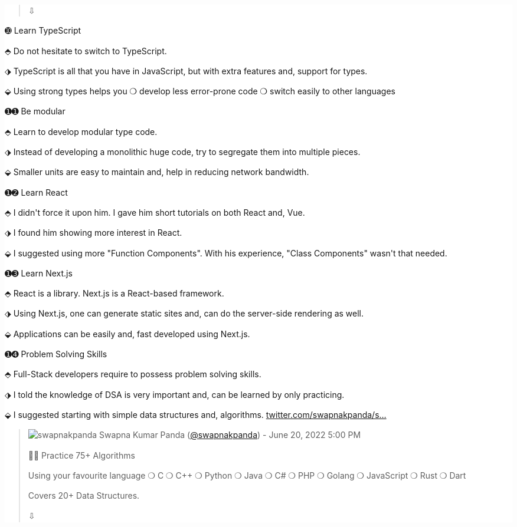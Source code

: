 > 
> ⇩

➓  Learn TypeScript

⬘  Do not hesitate to switch to TypeScript.

⬗  TypeScript is all that you have in JavaScript, but with extra features and, support for types.

⬙  Using strong types helps you
    ❍  develop less error-prone code
    ❍  switch easily to other languages

➊➊  Be modular

⬘  Learn to develop modular type code.

⬗  Instead of developing a monolithic huge code, try to segregate them into multiple pieces.

⬙  Smaller units are easy to maintain and, help in reducing network bandwidth.

➊➋  Learn React

⬘  I didn't force it upon him. I gave him short tutorials on both React and, Vue.

⬗  I found him showing more interest in React.

⬙  I suggested using more "Function Components". With his experience, "Class Components" wasn't that needed.

➊➌  Learn Next.js

⬘  React is a library. Next.js is a React-based framework.

⬗  Using Next.js, one can generate static sites and, can do the server-side rendering as well.

⬙  Applications can be easily and, fast developed using Next.js.

➊➍ Problem Solving Skills

⬘ Full-Stack developers require to possess problem solving skills.

⬗ I told the knowledge of DSA is very important and, can be learned by only practicing.

⬙ I suggested starting with simple data structures and, algorithms.
[twitter.com/swapnakpanda/s…](https://twitter.com/swapnakpanda/status/1538869285522505728?s=20&t=FM0jLKBsrKRwyrS0xMHa5A)

> ![swapnakpanda](https://pbs.twimg.com/profile_images/1417803375567990785/dMIRz-YG_normal.jpg)
> Swapna Kumar Panda ([@swapnakpanda](https://twitter.com/swapnakpanda)) - June 20, 2022 5:00 PM
> 
> 
> 👩‍💻 Practice 75+ Algorithms
> 
> Using your favourite language
>     ❍  C
>     ❍  C++
>     ❍  Python
>     ❍  Java
>     ❍  C#
>     ❍  PHP
>     ❍  Golang
>     ❍  JavaScript
>     ❍  Rust
>     ❍  Dart
> 
> Covers 20+ Data Structures.
> 
> ⇩
